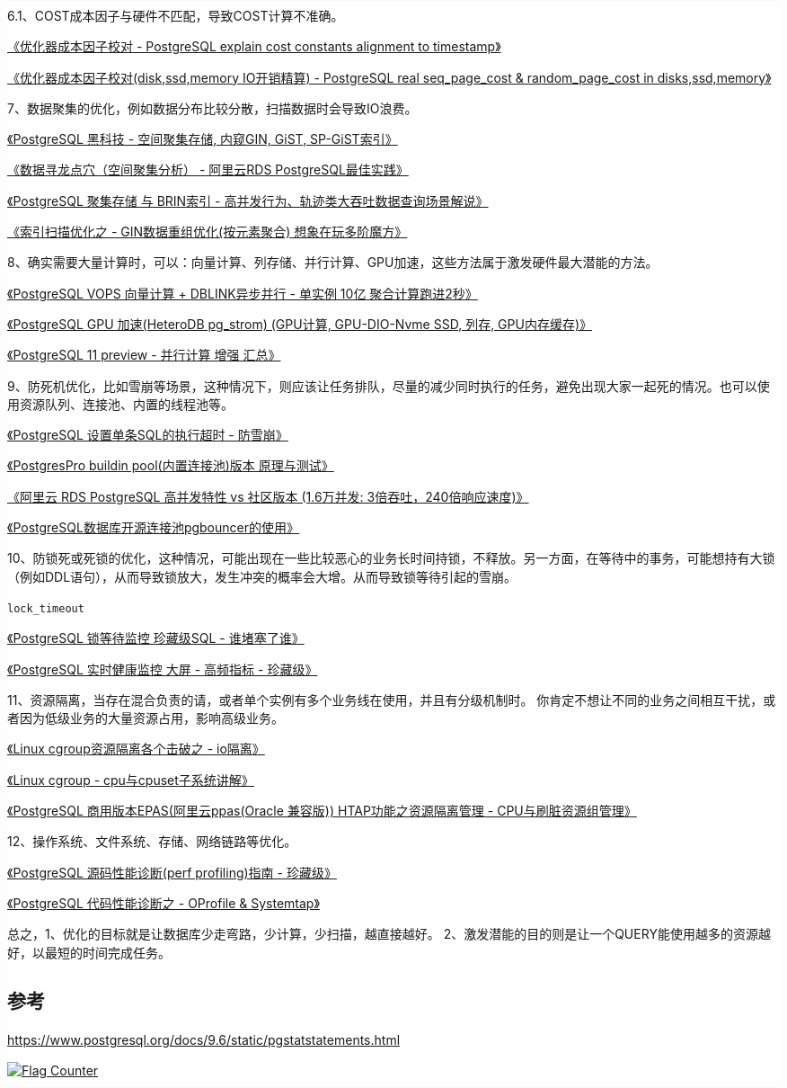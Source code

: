 6\.1、COST成本因子与硬件不匹配，导致COST计算不准确。  
  
[《优化器成本因子校对 - PostgreSQL explain cost constants alignment to timestamp》](../201311/20131126_03.md)    
  
[《优化器成本因子校对(disk,ssd,memory IO开销精算) - PostgreSQL real seq_page_cost & random_page_cost in disks,ssd,memory》](../201404/20140423_01.md)    
  
7、数据聚集的优化，例如数据分布比较分散，扫描数据时会导致IO浪费。  
  
[《PostgreSQL 黑科技 - 空间聚集存储, 内窥GIN, GiST, SP-GiST索引》](../201709/20170905_01.md)    
  
[《数据寻龙点穴（空间聚集分析） - 阿里云RDS PostgreSQL最佳实践》](../201708/20170820_02.md)    
  
[《PostgreSQL 聚集存储 与 BRIN索引 - 高并发行为、轨迹类大吞吐数据查询场景解说》](../201702/20170219_01.md)    
  
[《索引扫描优化之 - GIN数据重组优化(按元素聚合) 想象在玩多阶魔方》](../201706/20170612_05.md)    
  
8、确实需要大量计算时，可以：向量计算、列存储、并行计算、GPU加速，这些方法属于激发硬件最大潜能的方法。  
  
[《PostgreSQL VOPS 向量计算 + DBLINK异步并行 - 单实例 10亿 聚合计算跑进2秒》](../201802/20180210_01.md)    
  
[《PostgreSQL GPU 加速(HeteroDB pg_strom) (GPU计算, GPU-DIO-Nvme SSD, 列存, GPU内存缓存)》](../201806/20180602_02.md)    
  
[《PostgreSQL 11 preview - 并行计算 增强 汇总》](../201805/20180519_02.md)    
  
9、防死机优化，比如雪崩等场景，这种情况下，则应该让任务排队，尽量的减少同时执行的任务，避免出现大家一起死的情况。也可以使用资源队列、连接池、内置的线程池等。  
  
[《PostgreSQL 设置单条SQL的执行超时 - 防雪崩》](../201712/20171211_02.md)    
   
[《PostgresPro buildin pool(内置连接池)版本 原理与测试》](../201805/20180521_03.md)    
  
[《阿里云 RDS PostgreSQL 高并发特性 vs 社区版本 (1.6万并发: 3倍吞吐，240倍响应速度)》](../201805/20180505_07.md)  
  
[《PostgreSQL数据库开源连接池pgbouncer的使用》](../201005/20100511_03.md)  
  
10、防锁死或死锁的优化，这种情况，可能出现在一些比较恶心的业务长时间持锁，不释放。另一方面，在等待中的事务，可能想持有大锁（例如DDL语句），从而导致锁放大，发生冲突的概率会大增。从而导致锁等待引起的雪崩。  
  
```  
lock_timeout  
```  
  
[《PostgreSQL 锁等待监控 珍藏级SQL - 谁堵塞了谁》](../201705/20170521_01.md)   
  
[《PostgreSQL 实时健康监控 大屏 - 高频指标 - 珍藏级》](../201806/20180613_02.md)    
  
11、资源隔离，当存在混合负责的请，或者单个实例有多个业务线在使用，并且有分级机制时。 你肯定不想让不同的业务之间相互干扰，或者因为低级业务的大量资源占用，影响高级业务。  
  
[《Linux cgroup资源隔离各个击破之 - io隔离》](../201606/20160611_01.md)    
  
[《Linux cgroup - cpu与cpuset子系统讲解》](../201606/20160613_01.md)    
  
[《PostgreSQL 商用版本EPAS(阿里云ppas(Oracle 兼容版)) HTAP功能之资源隔离管理 - CPU与刷脏资源组管理》](../201801/20180113_01.md)    
  
12、操作系统、文件系统、存储、网络链路等优化。  
  
[《PostgreSQL 源码性能诊断(perf profiling)指南 - 珍藏级》](../201611/20161129_01.md)    
  
[《PostgreSQL 代码性能诊断之 - OProfile & Systemtap》](../201505/20150509_01.md)  
    
总之，1、优化的目标就是让数据库少走弯路，少计算，少扫描，越直接越好。 2、激发潜能的目的则是让一个QUERY能使用越多的资源越好，以最短的时间完成任务。    
  
## 参考    
https://www.postgresql.org/docs/9.6/static/pgstatstatements.html    
  
    
<a rel="nofollow" href="http://info.flagcounter.com/h9V1"  ><img src="http://s03.flagcounter.com/count/h9V1/bg_FFFFFF/txt_000000/border_CCCCCC/columns_2/maxflags_12/viewers_0/labels_0/pageviews_0/flags_0/"  alt="Flag Counter"  border="0"  ></a>    
    
